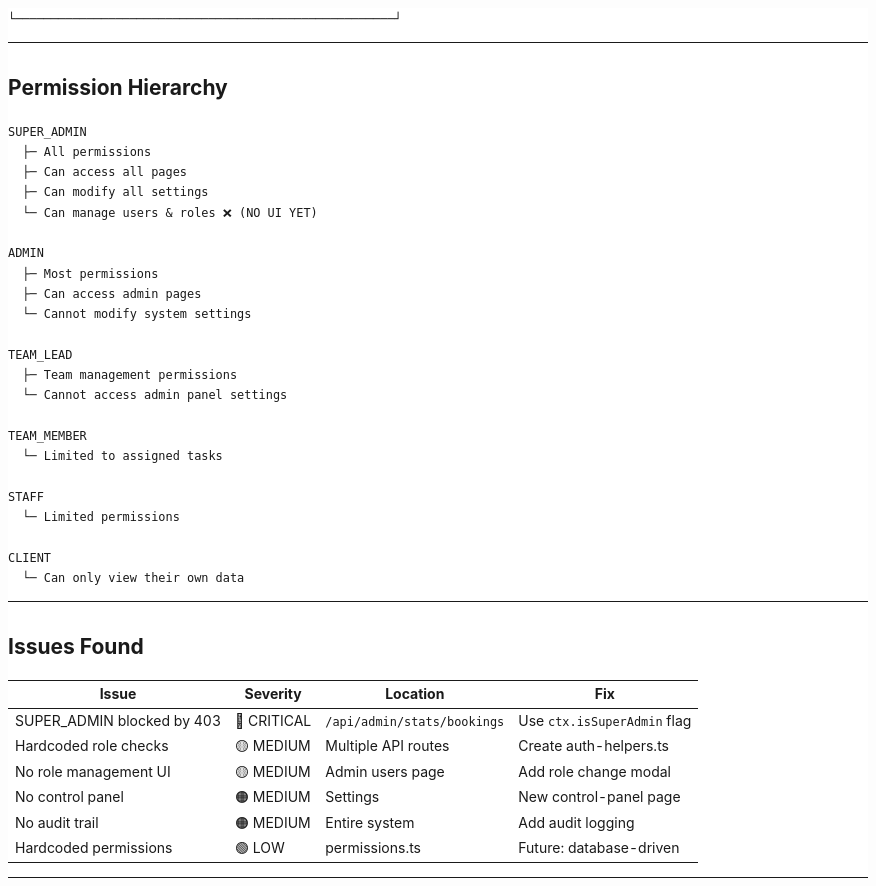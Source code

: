 ```
└─────────────────────────────────────────────────────┘
```

---

## Permission Hierarchy

```
SUPER_ADMIN
  ├─ All permissions
  ├─ Can access all pages
  ├─ Can modify all settings
  └─ Can manage users & roles ❌ (NO UI YET)

ADMIN
  ├─ Most permissions
  ├─ Can access admin pages
  └─ Cannot modify system settings

TEAM_LEAD
  ├─ Team management permissions
  └─ Cannot access admin panel settings

TEAM_MEMBER
  └─ Limited to assigned tasks

STAFF
  └─ Limited permissions

CLIENT
  └─ Can only view their own data
```

---

## Issues Found

| Issue | Severity | Location | Fix |
|-------|----------|----------|-----|
| SUPER_ADMIN blocked by 403 | 🔴 CRITICAL | `/api/admin/stats/bookings` | Use `ctx.isSuperAdmin` flag |
| Hardcoded role checks | 🟡 MEDIUM | Multiple API routes | Create auth-helpers.ts |
| No role management UI | 🟡 MEDIUM | Admin users page | Add role change modal |
| No control panel | 🟠 MEDIUM | Settings | New control-panel page |
| No audit trail | 🟠 MEDIUM | Entire system | Add audit logging |
| Hardcoded permissions | 🟢 LOW | permissions.ts | Future: database-driven |

---
